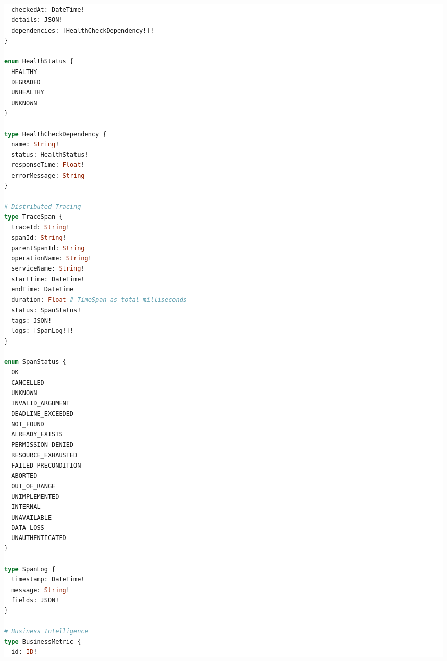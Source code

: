 ```graphql
  checkedAt: DateTime!
  details: JSON!
  dependencies: [HealthCheckDependency!]!
}

enum HealthStatus {
  HEALTHY
  DEGRADED
  UNHEALTHY
  UNKNOWN
}

type HealthCheckDependency {
  name: String!
  status: HealthStatus!
  responseTime: Float!
  errorMessage: String
}

# Distributed Tracing
type TraceSpan {
  traceId: String!
  spanId: String!
  parentSpanId: String
  operationName: String!
  serviceName: String!
  startTime: DateTime!
  endTime: DateTime
  duration: Float # TimeSpan as total milliseconds
  status: SpanStatus!
  tags: JSON!
  logs: [SpanLog!]!
}

enum SpanStatus {
  OK
  CANCELLED
  UNKNOWN
  INVALID_ARGUMENT
  DEADLINE_EXCEEDED
  NOT_FOUND
  ALREADY_EXISTS
  PERMISSION_DENIED
  RESOURCE_EXHAUSTED
  FAILED_PRECONDITION
  ABORTED
  OUT_OF_RANGE
  UNIMPLEMENTED
  INTERNAL
  UNAVAILABLE
  DATA_LOSS
  UNAUTHENTICATED
}

type SpanLog {
  timestamp: DateTime!
  message: String!
  fields: JSON!
}

# Business Intelligence
type BusinessMetric {
  id: ID!
```